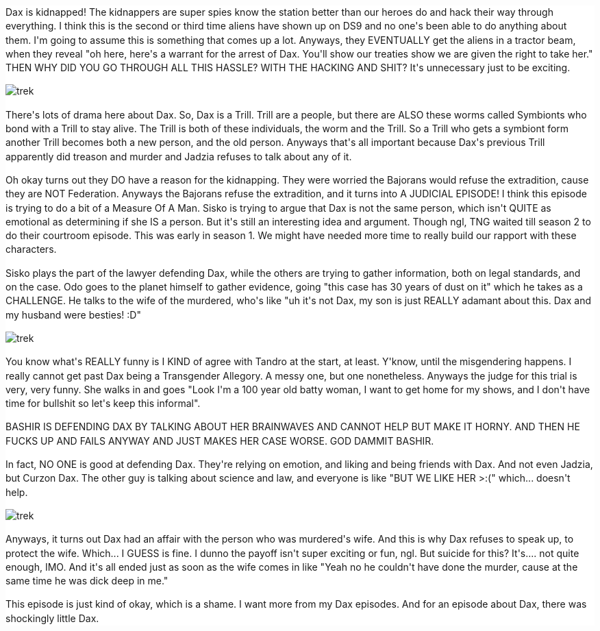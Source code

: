 Dax is kidnapped! The kidnappers are super spies know the station better than our heroes do and hack their way through everything. I think this is the second or third time aliens have shown up on DS9 and no one's been able to do anything about them. I'm going to assume this is something that comes up a lot. Anyways, they EVENTUALLY get the aliens in a tractor beam, when they reveal "oh here, here's a warrant for the arrest of Dax. You'll show our treaties show we are given the right to take her." THEN WHY DID YOU GO THROUGH ALL THIS HASSLE? WITH THE HACKING AND SHIT? It's unnecessary just to be exciting.

<img src="https://imgur.com/H7yOfly.png" alt="trek">

There's lots of drama here about Dax. So, Dax is a Trill. Trill are a people, but there are ALSO these worms called Symbionts who bond with a Trill to stay alive. The Trill is both of these individuals, the worm and the Trill. So a Trill who gets a symbiont form another Trill becomes both a new person, and the old person. Anyways that's all important because Dax's previous Trill apparently did treason and murder and Jadzia refuses to talk about any of it.

Oh okay turns out they DO have a reason for the kidnapping. They were worried the Bajorans would refuse the extradition, cause they are NOT Federation. Anyways the Bajorans refuse the extradition, and it turns into A JUDICIAL EPISODE! I think this episode is trying to do a bit of a Measure Of A Man. Sisko is trying to argue that Dax is not the same person, which isn't QUITE as emotional as determining if she IS a person. But it's still an interesting idea and argument. Though ngl, TNG waited till season 2 to do their courtroom episode. This was early in season 1. We might have needed more time to really build our rapport with these characters.

Sisko plays the part of the lawyer defending Dax, while the others are trying to gather information, both on legal standards, and on the case. Odo goes to the planet himself to gather evidence, going "this case has 30 years of dust on it" which he takes as a CHALLENGE. He talks to the wife of the murdered, who's like "uh it's not Dax, my son is just REALLY adamant about this. Dax and my husband were besties! :D"

<img src="https://imgur.com/Ql84YdP.png" alt="trek">

You know what's REALLY funny is I KIND of agree with Tandro at the start, at least. Y'know, until the misgendering happens. I really cannot get past Dax being a Transgender Allegory. A messy one, but one nonetheless. Anyways the judge for this trial is very, very funny. She walks in and goes "Look I'm a 100 year old batty woman, I want to get home for my shows, and I don't have time for bullshit so let's keep this informal".

BASHIR IS DEFENDING DAX BY TALKING ABOUT HER BRAINWAVES AND CANNOT HELP BUT MAKE IT HORNY. AND THEN HE FUCKS UP AND FAILS ANYWAY AND JUST MAKES HER CASE WORSE. GOD DAMMIT BASHIR.

In fact, NO ONE is good at defending Dax. They're relying on emotion, and liking and being friends with Dax. And not even Jadzia, but Curzon Dax. The other guy is talking about science and law, and everyone is like "BUT WE LIKE HER >:(" which... doesn't help.

<img src="https://imgur.com/PWDBR4h.png" alt="trek">

Anyways, it turns out Dax had an affair with the person who was murdered's wife. And this is why Dax refuses to speak up, to protect the wife. Which... I GUESS is fine. I dunno the payoff isn't super exciting or fun, ngl. But suicide for this? It's.... not quite enough, IMO. And it's all ended just as soon as the wife comes in like "Yeah no he couldn't have done the murder, cause at the same time he was dick deep in me."

This episode is just kind of okay, which is a shame. I want more from my Dax episodes. And for an episode about Dax, there was shockingly little Dax.
